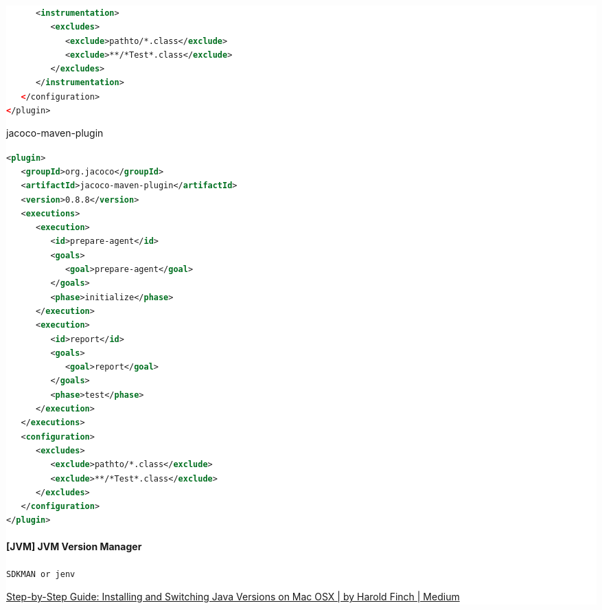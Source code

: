 ```xml
      <instrumentation>
         <excludes>
            <exclude>pathto/*.class</exclude>
            <exclude>**/*Test*.class</exclude>
         </excludes>
      </instrumentation>
   </configuration>
</plugin>
```

jacoco-maven-plugin

```xml
<plugin>
   <groupId>org.jacoco</groupId>
   <artifactId>jacoco-maven-plugin</artifactId>
   <version>0.8.8</version>
   <executions>
      <execution>
         <id>prepare-agent</id>
         <goals>
            <goal>prepare-agent</goal>
         </goals>
         <phase>initialize</phase>
      </execution>
      <execution>
         <id>report</id>
         <goals>
            <goal>report</goal>
         </goals>
         <phase>test</phase>
      </execution>
   </executions>
   <configuration>
      <excludes>
         <exclude>pathto/*.class</exclude>
         <exclude>**/*Test*.class</exclude>
      </excludes>
   </configuration>
</plugin>
```



#### [JVM] JVM Version Manager

```shell
SDKMAN or jenv
```

[Step-by-Step Guide: Installing and Switching Java Versions on Mac OSX | by Harold Finch | Medium](https://medium.com/@haroldfinch01/step-by-step-guide-installing-and-switching-java-versions-on-mac-osx-f3896b9872f4)
